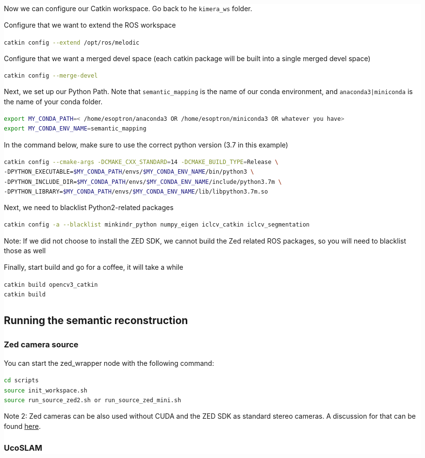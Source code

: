 
Now we can configure our Catkin workspace. Go back to he `kimera_ws` folder.

Configure that we want to extend the ROS workspace
```bash
catkin config --extend /opt/ros/melodic
```

Configure that we want a merged devel space (each catkin package will be built into a single merged devel space)
```bash
catkin config --merge-devel
```

Next, we set up our Python Path. Note that `semantic_mapping` is the name of our conda environment, and `anaconda3|miniconda` is the name of your conda folder.
```bash
export MY_CONDA_PATH=< /home/esoptron/anaconda3 OR /home/esoptron/miniconda3 OR whatever you have>
export MY_CONDA_ENV_NAME=semantic_mapping
```

In the command below, make sure to use the correct python version (3.7 in this example)
```bash
catkin config --cmake-args -DCMAKE_CXX_STANDARD=14 -DCMAKE_BUILD_TYPE=Release \
-DPYTHON_EXECUTABLE=$MY_CONDA_PATH/envs/$MY_CONDA_ENV_NAME/bin/python3 \
-DPYTHON_INCLUDE_DIR=$MY_CONDA_PATH/envs/$MY_CONDA_ENV_NAME/include/python3.7m \
-DPYTHON_LIBRARY=$MY_CONDA_PATH/envs/$MY_CONDA_ENV_NAME/lib/libpython3.7m.so
```

Next, we need to blacklist Python2-related packages
```bash
catkin config -a --blacklist minkindr_python numpy_eigen iclcv_catkin iclcv_segmentation
```
Note: If we did not choose to install the ZED SDK, we cannot build the Zed related ROS packages, so you will need to blacklist those as well


Finally, start build and go for a coffee, it will take a while
```bash
catkin build opencv3_catkin
catkin build
```

## Running the semantic reconstruction

### Zed camera source

You can start the zed_wrapper node with the following command:
```bash
cd scripts
source init_workspace.sh
source run_source_zed2.sh or run_source_zed_mini.sh
```

Note 2: Zed cameras can be also used without CUDA and the ZED SDK as standard stereo cameras. A discussion for that can be found [here](https://github.com/stereolabs/zed-ros-wrapper/issues/580).

### UcoSLAM
